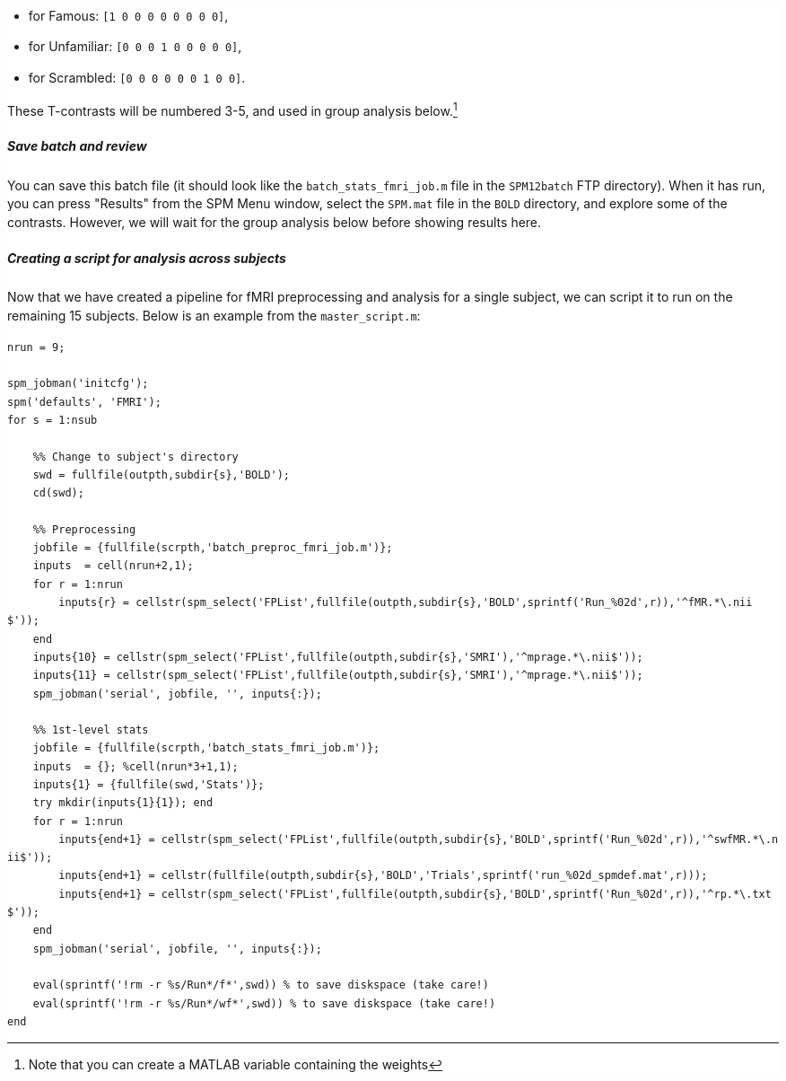 - for Famous: `[1 0 0 0 0 0 0 0 0]`,

- for Unfamiliar: `[0 0 0 1 0 0 0 0 0]`,

- for Scrambled: `[0 0 0 0 0 0 1 0 0]`.

These T-contrasts will be numbered 3-5, and used in group analysis
below.[^4]

##### Save batch and review

You can save this batch file (it should look like the
`batch_stats_fmri_job.m` file in the `SPM12batch` FTP directory). When
it has run, you can press "Results" from the SPM Menu window, select the
`SPM.mat` file in the `BOLD` directory, and explore some of the
contrasts. However, we will wait for the group analysis below before
showing results here.

##### Creating a script for analysis across subjects

Now that we have created a pipeline for fMRI preprocessing and analysis
for a single subject, we can script it to run on the remaining 15
subjects. Below is an example from the `master_script.m`:

```
nrun = 9;

spm_jobman('initcfg');
spm('defaults', 'FMRI');
for s = 1:nsub
    
    %% Change to subject's directory
    swd = fullfile(outpth,subdir{s},'BOLD');
    cd(swd);
    
    %% Preprocessing
    jobfile = {fullfile(scrpth,'batch_preproc_fmri_job.m')};
    inputs  = cell(nrun+2,1);
    for r = 1:nrun
        inputs{r} = cellstr(spm_select('FPList',fullfile(outpth,subdir{s},'BOLD',sprintf('Run_%02d',r)),'^fMR.*\.nii$'));
    end   
    inputs{10} = cellstr(spm_select('FPList',fullfile(outpth,subdir{s},'SMRI'),'^mprage.*\.nii$'));
    inputs{11} = cellstr(spm_select('FPList',fullfile(outpth,subdir{s},'SMRI'),'^mprage.*\.nii$'));
    spm_jobman('serial', jobfile, '', inputs{:});
    
    %% 1st-level stats
    jobfile = {fullfile(scrpth,'batch_stats_fmri_job.m')};
    inputs  = {}; %cell(nrun*3+1,1);
    inputs{1} = {fullfile(swd,'Stats')}; 
    try mkdir(inputs{1}{1}); end
    for r = 1:nrun
        inputs{end+1} = cellstr(spm_select('FPList',fullfile(outpth,subdir{s},'BOLD',sprintf('Run_%02d',r)),'^swfMR.*\.nii$'));
        inputs{end+1} = cellstr(fullfile(outpth,subdir{s},'BOLD','Trials',sprintf('run_%02d_spmdef.mat',r)));
        inputs{end+1} = cellstr(spm_select('FPList',fullfile(outpth,subdir{s},'BOLD',sprintf('Run_%02d',r)),'^rp.*\.txt$'));
    end   
    spm_jobman('serial', jobfile, '', inputs{:});

    eval(sprintf('!rm -r %s/Run*/f*',swd)) % to save diskspace (take care!)
    eval(sprintf('!rm -r %s/Run*/wf*',swd)) % to save diskspace (take care!)
end
```


[^1]: <http://www.fil.ion.ucl.ac.uk/spm/doc/papers/HensonEtAl_FiHN_11_PEB_MEEG.pdf>
[^2]: <http://www.nature.com/articles/sdata20151>
[^3]: On Linux, from the command line, you can type the following to
[^4]: Note that you can create a MATLAB variable containing the weights